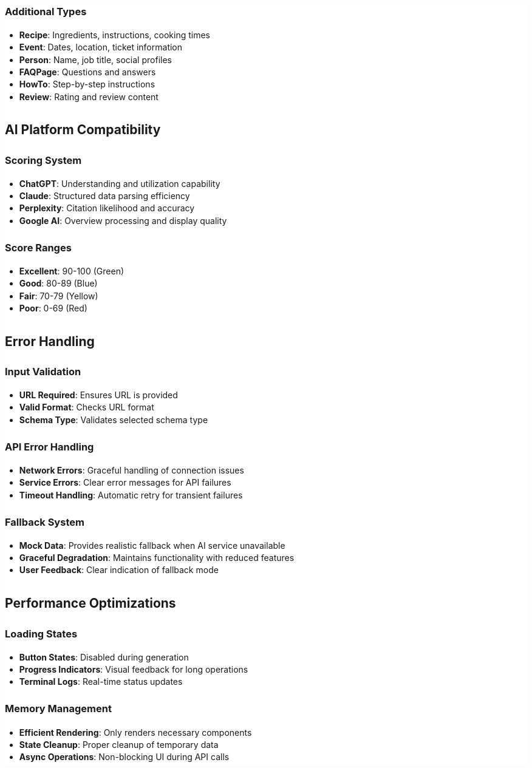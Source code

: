 ### Additional Types
- **Recipe**: Ingredients, instructions, cooking times
- **Event**: Dates, location, ticket information
- **Person**: Name, job title, social profiles
- **FAQPage**: Questions and answers
- **HowTo**: Step-by-step instructions
- **Review**: Rating and review content

## AI Platform Compatibility

### Scoring System
- **ChatGPT**: Understanding and utilization capability
- **Claude**: Structured data parsing efficiency
- **Perplexity**: Citation likelihood and accuracy
- **Google AI**: Overview processing and display quality

### Score Ranges
- **Excellent**: 90-100 (Green)
- **Good**: 80-89 (Blue)
- **Fair**: 70-79 (Yellow)
- **Poor**: 0-69 (Red)

## Error Handling

### Input Validation
- **URL Required**: Ensures URL is provided
- **Valid Format**: Checks URL format
- **Schema Type**: Validates selected schema type

### API Error Handling
- **Network Errors**: Graceful handling of connection issues
- **Service Errors**: Clear error messages for API failures
- **Timeout Handling**: Automatic retry for transient failures

### Fallback System
- **Mock Data**: Provides realistic fallback when AI service unavailable
- **Graceful Degradation**: Maintains functionality with reduced features
- **User Feedback**: Clear indication of fallback mode

## Performance Optimizations

### Loading States
- **Button States**: Disabled during generation
- **Progress Indicators**: Visual feedback for long operations
- **Terminal Logs**: Real-time status updates

### Memory Management
- **Efficient Rendering**: Only renders necessary components
- **State Cleanup**: Proper cleanup of temporary data
- **Async Operations**: Non-blocking UI during API calls
